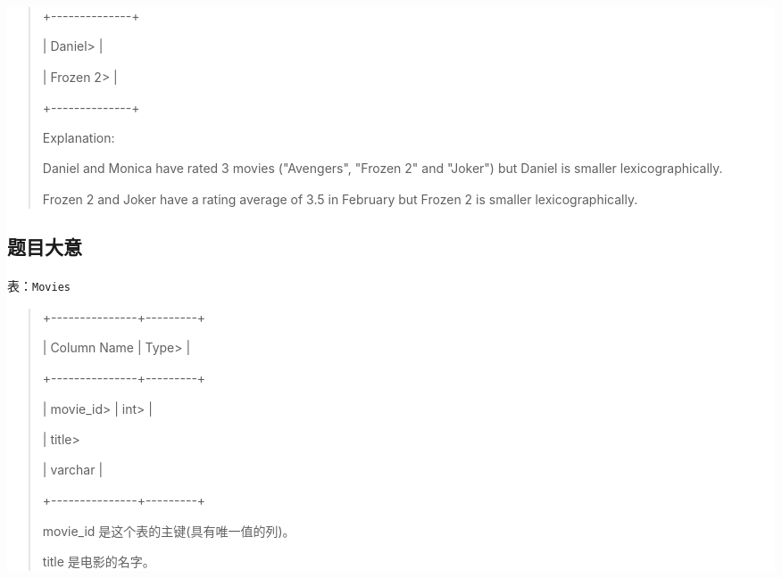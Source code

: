 > 
> +--------------+
> 
> | Daniel> 
>    |
> 
> | Frozen 2> 
>  |
> 
> +--------------+
> 
> Explanation: 
> 
> Daniel and Monica have rated 3 movies ("Avengers", "Frozen 2" and "Joker") but Daniel is smaller lexicographically.
> 
> Frozen 2 and Joker have a rating average of 3.5 in February but Frozen 2 is smaller lexicographically.
> 
> 


## 题目大意

表：`Movies`

> 
> 
> 
> 
> 
> +---------------+---------+
> 
> | Column Name   | Type> 
> |
> 
> +---------------+---------+
> 
> | movie_id> 
>   | int> 
>  |
> 
> | title> 
> > 
>  | varchar |
> 
> +---------------+---------+
> 
> movie_id 是这个表的主键(具有唯一值的列)。
> 
> title 是电影的名字。
> 
> 
